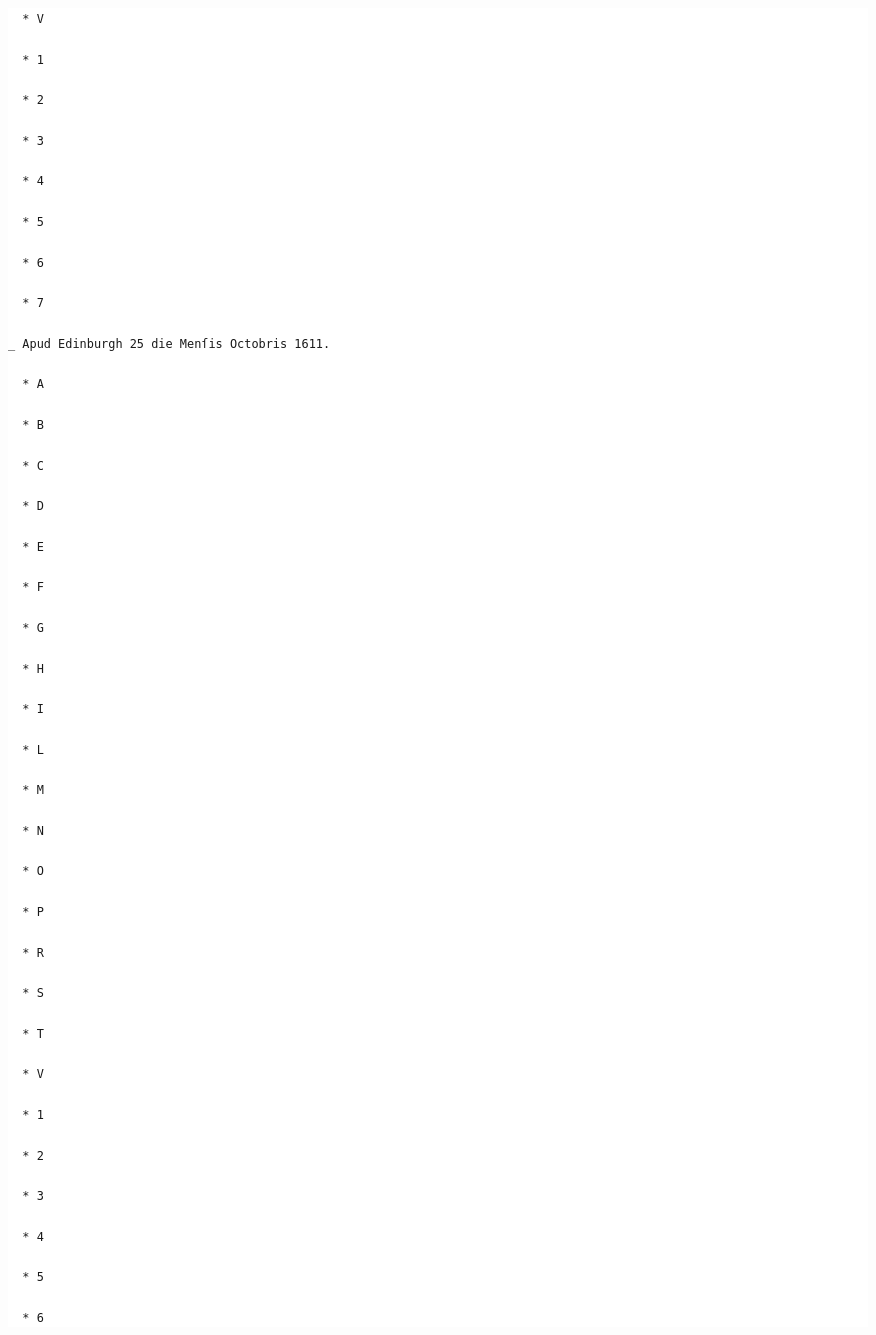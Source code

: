       * V

      * 1

      * 2

      * 3

      * 4

      * 5

      * 6

      * 7

    _ Apud Edinburgh 25 die Menſis Octobris 1611.

      * A

      * B

      * C

      * D

      * E

      * F

      * G

      * H

      * I

      * L

      * M

      * N

      * O

      * P

      * R

      * S

      * T

      * V

      * 1

      * 2

      * 3

      * 4

      * 5

      * 6
